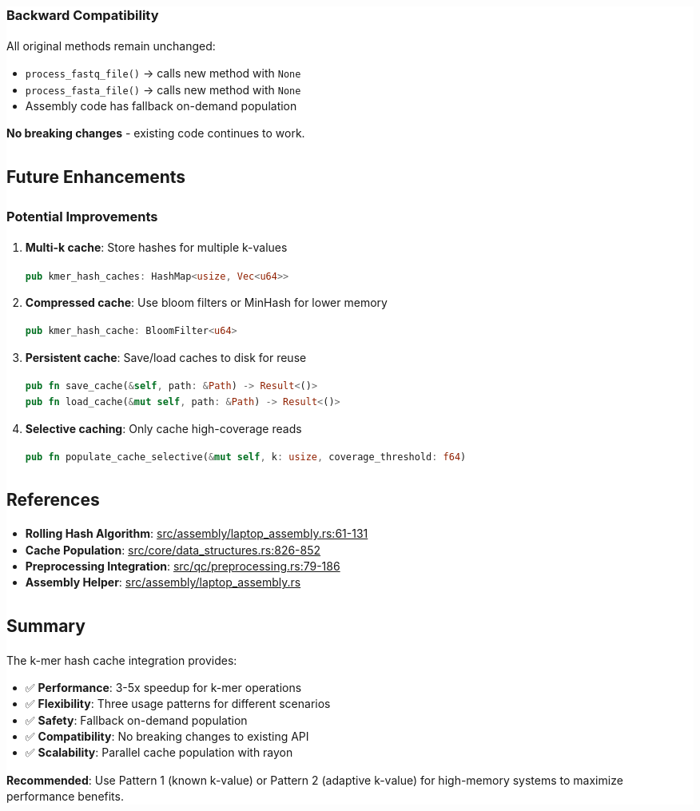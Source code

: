 ### Backward Compatibility

All original methods remain unchanged:
- `process_fastq_file()` → calls new method with `None`
- `process_fasta_file()` → calls new method with `None`
- Assembly code has fallback on-demand population

**No breaking changes** - existing code continues to work.

## Future Enhancements

### Potential Improvements

1. **Multi-k cache**: Store hashes for multiple k-values
   ```rust
   pub kmer_hash_caches: HashMap<usize, Vec<u64>>
   ```

2. **Compressed cache**: Use bloom filters or MinHash for lower memory
   ```rust
   pub kmer_hash_cache: BloomFilter<u64>
   ```

3. **Persistent cache**: Save/load caches to disk for reuse
   ```rust
   pub fn save_cache(&self, path: &Path) -> Result<()>
   pub fn load_cache(&mut self, path: &Path) -> Result<()>
   ```

4. **Selective caching**: Only cache high-coverage reads
   ```rust
   pub fn populate_cache_selective(&mut self, k: usize, coverage_threshold: f64)
   ```

## References

- **Rolling Hash Algorithm**: [src/assembly/laptop_assembly.rs:61-131](../src/assembly/laptop_assembly.rs#L61-L131)
- **Cache Population**: [src/core/data_structures.rs:826-852](../src/core/data_structures.rs#L826-L852)
- **Preprocessing Integration**: [src/qc/preprocessing.rs:79-186](../src/qc/preprocessing.rs#L79-L186)
- **Assembly Helper**: [src/assembly/laptop_assembly.rs](../src/assembly/laptop_assembly.rs)

## Summary

The k-mer hash cache integration provides:
- ✅ **Performance**: 3-5x speedup for k-mer operations
- ✅ **Flexibility**: Three usage patterns for different scenarios
- ✅ **Safety**: Fallback on-demand population
- ✅ **Compatibility**: No breaking changes to existing API
- ✅ **Scalability**: Parallel cache population with rayon

**Recommended**: Use Pattern 1 (known k-value) or Pattern 2 (adaptive k-value) for high-memory systems to maximize performance benefits.
